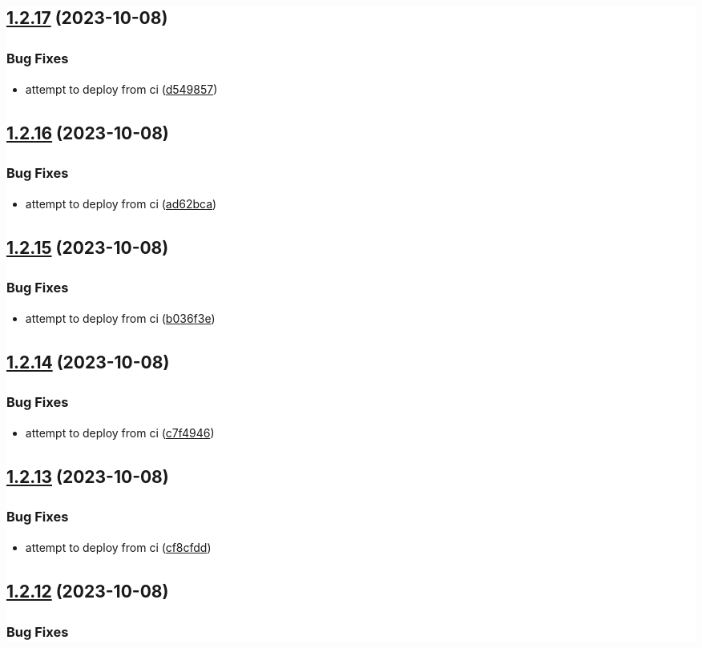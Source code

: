 ## [1.2.17](https://github.com/azot-dev/cortex/compare/v1.2.16...v1.2.17) (2023-10-08)


### Bug Fixes

* attempt to deploy from ci ([d549857](https://github.com/azot-dev/cortex/commit/d549857b3e54e1f39169e61e898281a64f81e0db))

## [1.2.16](https://github.com/azot-dev/cortex/compare/v1.2.15...v1.2.16) (2023-10-08)


### Bug Fixes

* attempt to deploy from ci ([ad62bca](https://github.com/azot-dev/cortex/commit/ad62bcaaf7135962efbe35e9d06463f8e7d187dc))

## [1.2.15](https://github.com/azot-dev/cortex/compare/v1.2.14...v1.2.15) (2023-10-08)


### Bug Fixes

* attempt to deploy from ci ([b036f3e](https://github.com/azot-dev/cortex/commit/b036f3ecd948ee15ea2d8c5300d4e6e3ca76af57))

## [1.2.14](https://github.com/azot-dev/cortex/compare/v1.2.13...v1.2.14) (2023-10-08)


### Bug Fixes

* attempt to deploy from ci ([c7f4946](https://github.com/azot-dev/cortex/commit/c7f49467c5399110e976e1e174055a4f512095dd))

## [1.2.13](https://github.com/azot-dev/cortex/compare/v1.2.12...v1.2.13) (2023-10-08)


### Bug Fixes

* attempt to deploy from ci ([cf8cfdd](https://github.com/azot-dev/cortex/commit/cf8cfdde15fe921f5c0552c8e74372c6281da2a2))

## [1.2.12](https://github.com/azot-dev/cortex/compare/v1.2.11...v1.2.12) (2023-10-08)


### Bug Fixes
